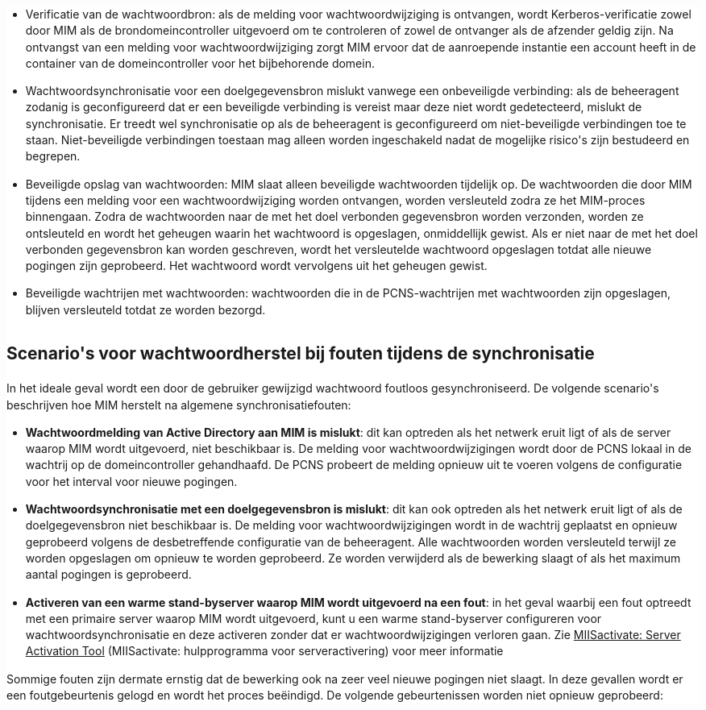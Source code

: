 -   Verificatie van de wachtwoordbron: als de melding voor wachtwoordwijziging is ontvangen, wordt Kerberos-verificatie zowel door MIM als de brondomeincontroller uitgevoerd om te controleren of zowel de ontvanger als de afzender geldig zijn. Na ontvangst van een melding voor wachtwoordwijziging zorgt MIM ervoor dat de aanroepende instantie een account heeft in de container van de domeincontroller voor het bijbehorende domein.

-   Wachtwoordsynchronisatie voor een doelgegevensbron mislukt vanwege een onbeveiligde verbinding: als de beheeragent zodanig is geconfigureerd dat er een beveiligde verbinding is vereist maar deze niet wordt gedetecteerd, mislukt de synchronisatie.
    Er treedt wel synchronisatie op als de beheeragent is geconfigureerd om niet-beveiligde verbindingen toe te staan. Niet-beveiligde verbindingen toestaan mag alleen worden ingeschakeld nadat de mogelijke risico's zijn bestudeerd en begrepen.

-   Beveiligde opslag van wachtwoorden: MIM slaat alleen beveiligde wachtwoorden tijdelijk op. De wachtwoorden die door MIM tijdens een melding voor een wachtwoordwijziging worden ontvangen, worden versleuteld zodra ze het MIM-proces binnengaan.
    Zodra de wachtwoorden naar de met het doel verbonden gegevensbron worden verzonden, worden ze ontsleuteld en wordt het geheugen waarin het wachtwoord is opgeslagen, onmiddellijk gewist. Als er niet naar de met het doel verbonden gegevensbron kan worden geschreven, wordt het versleutelde wachtwoord opgeslagen totdat alle nieuwe pogingen zijn geprobeerd. Het wachtwoord wordt vervolgens uit het geheugen gewist.

-   Beveiligde wachtrijen met wachtwoorden: wachtwoorden die in de PCNS-wachtrijen met wachtwoorden zijn opgeslagen, blijven versleuteld totdat ze worden bezorgd.

## Scenario's voor wachtwoordherstel bij fouten tijdens de synchronisatie
<a id="password-synchronization-error-recovery-scenarios" class="xliff"></a>

In het ideale geval wordt een door de gebruiker gewijzigd wachtwoord foutloos gesynchroniseerd. De volgende scenario's beschrijven hoe MIM herstelt na algemene synchronisatiefouten:

-   **Wachtwoordmelding van Active Directory aan MIM is mislukt**: dit kan optreden als het netwerk eruit ligt of als de server waarop MIM wordt uitgevoerd, niet beschikbaar is. De melding voor wachtwoordwijzigingen wordt door de PCNS lokaal in de wachtrij op de domeincontroller gehandhaafd. De PCNS probeert de melding opnieuw uit te voeren volgens de configuratie voor het interval voor nieuwe pogingen.

-   **Wachtwoordsynchronisatie met een doelgegevensbron is mislukt**: dit kan ook optreden als het netwerk eruit ligt of als de doelgegevensbron niet beschikbaar is.
    De melding voor wachtwoordwijzigingen wordt in de wachtrij geplaatst en opnieuw geprobeerd volgens de desbetreffende configuratie van de beheeragent. Alle wachtwoorden worden versleuteld terwijl ze worden opgeslagen om opnieuw te worden geprobeerd. Ze worden verwijderd als de bewerking slaagt of als het maximum aantal pogingen is geprobeerd.

-   **Activeren van een warme stand-byserver waarop MIM wordt uitgevoerd na een fout**: in het geval waarbij een fout optreedt met een primaire server waarop MIM wordt uitgevoerd, kunt u een warme stand-byserver configureren voor wachtwoordsynchronisatie en deze activeren zonder dat er wachtwoordwijzigingen verloren gaan. Zie [MIISactivate: Server Activation Tool](https://technet.microsoft.com/library/jj590194(v=ws.10).aspx) (MIISactivate: hulpprogramma voor serveractivering) voor meer informatie

Sommige fouten zijn dermate ernstig dat de bewerking ook na zeer veel nieuwe pogingen niet slaagt. In deze gevallen wordt er een foutgebeurtenis gelogd en wordt het proces beëindigd. De volgende gebeurtenissen worden niet opnieuw geprobeerd:
